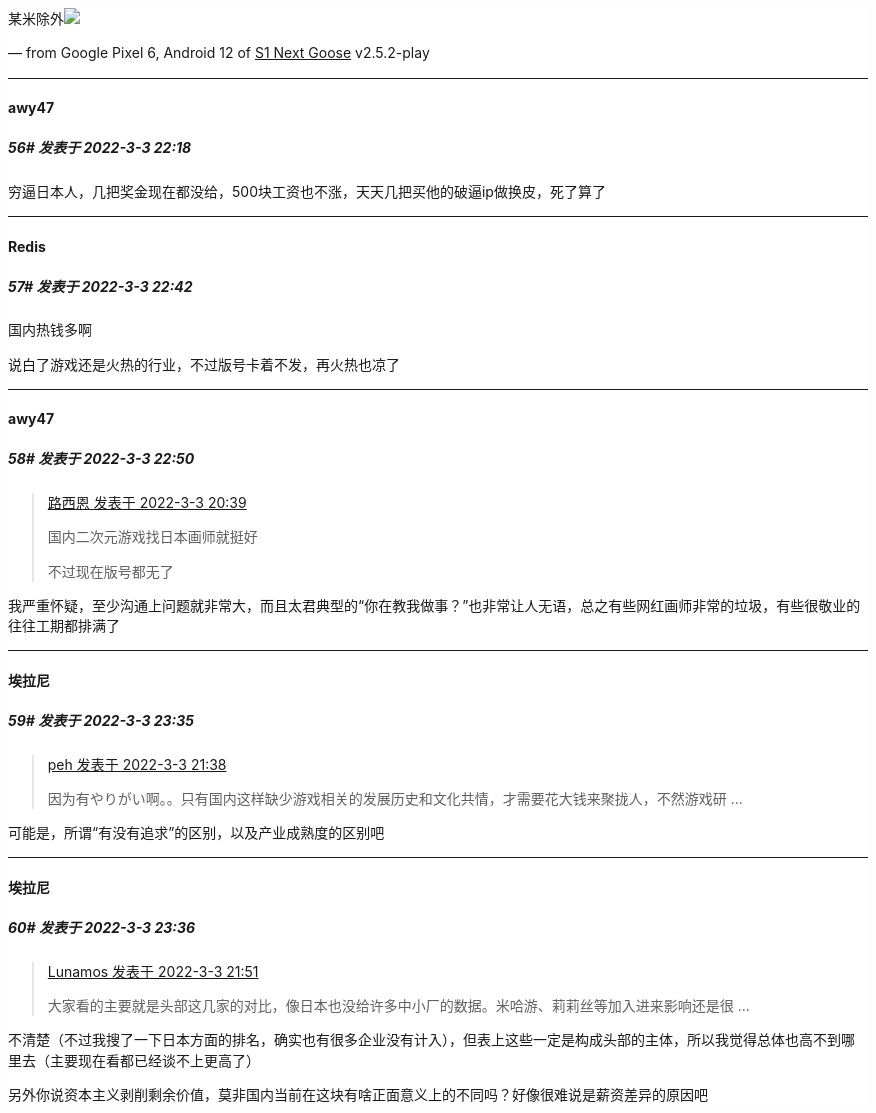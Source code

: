 某米除外<img src="https://static.saraba1st.com/image/smiley/face2017/037.png" referrerpolicy="no-referrer">

— from Google Pixel 6, Android 12 of [S1 Next Goose](https://pan.baidu.com/s/1mi43uRm) v2.5.2-play

*****

####  awy47  
##### 56#       发表于 2022-3-3 22:18

穷逼日本人，几把奖金现在都没给，500块工资也不涨，天天几把买他的破逼ip做换皮，死了算了

*****

####  Redis  
##### 57#       发表于 2022-3-3 22:42

国内热钱多啊

说白了游戏还是火热的行业，不过版号卡着不发，再火热也凉了

*****

####  awy47  
##### 58#       发表于 2022-3-3 22:50

<blockquote><a href="httphttps://bbs.saraba1st.com/2b/forum.php?mod=redirect&amp;goto=findpost&amp;pid=54906697&amp;ptid=2054938" target="_blank">路西恩 发表于 2022-3-3 20:39</a>

国内二次元游戏找日本画师就挺好

不过现在版号都无了</blockquote>
我严重怀疑，至少沟通上问题就非常大，而且太君典型的“你在教我做事？”也非常让人无语，总之有些网红画师非常的垃圾，有些很敬业的往往工期都排满了

*****

####  埃拉尼  
##### 59#       发表于 2022-3-3 23:35

<blockquote><a href="httphttps://bbs.saraba1st.com/2b/forum.php?mod=redirect&amp;goto=findpost&amp;pid=54907367&amp;ptid=2054938" target="_blank">peh 发表于 2022-3-3 21:38</a>

因为有やりがい啊。。只有国内这样缺少游戏相关的发展历史和文化共情，才需要花大钱来聚拢人，不然游戏研 ...</blockquote>
可能是，所谓“有没有追求”的区别，以及产业成熟度的区别吧

*****

####  埃拉尼  
##### 60#       发表于 2022-3-3 23:36

<blockquote><a href="httphttps://bbs.saraba1st.com/2b/forum.php?mod=redirect&amp;goto=findpost&amp;pid=54907521&amp;ptid=2054938" target="_blank">Lunamos 发表于 2022-3-3 21:51</a>

大家看的主要就是头部这几家的对比，像日本也没给许多中小厂的数据。米哈游、莉莉丝等加入进来影响还是很 ...</blockquote>
不清楚（不过我搜了一下日本方面的排名，确实也有很多企业没有计入），但表上这些一定是构成头部的主体，所以我觉得总体也高不到哪里去（主要现在看都已经谈不上更高了）

另外你说资本主义剥削剩余价值，莫非国内当前在这块有啥正面意义上的不同吗？好像很难说是薪资差异的原因吧
